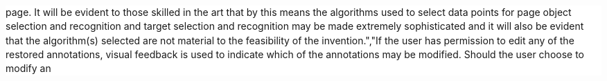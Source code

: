 page. It will be evident to those skilled in the art that by this means the algorithms used to select data points for page object selection and recognition and target selection and recognition may be made extremely sophisticated and it will also be evident that the algorithm(s) selected are not material to the feasibility of the invention.","If the user has permission to edit any of the restored annotations, visual feedback is used to indicate which of the annotations may be modified. Should the user choose to modify an